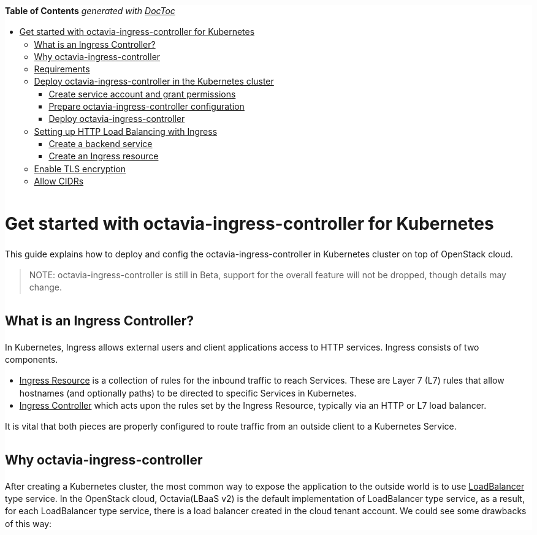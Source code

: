 

**Table of Contents**  *generated with [DocToc](https://github.com/thlorenz/doctoc)*

- [Get started with octavia-ingress-controller for Kubernetes](#get-started-with-octavia-ingress-controller-for-kubernetes)
  - [What is an Ingress Controller?](#what-is-an-ingress-controller)
  - [Why octavia-ingress-controller](#why-octavia-ingress-controller)
  - [Requirements](#requirements)
  - [Deploy octavia-ingress-controller in the Kubernetes cluster](#deploy-octavia-ingress-controller-in-the-kubernetes-cluster)
    - [Create service account and grant permissions](#create-service-account-and-grant-permissions)
    - [Prepare octavia-ingress-controller configuration](#prepare-octavia-ingress-controller-configuration)
    - [Deploy octavia-ingress-controller](#deploy-octavia-ingress-controller)
  - [Setting up HTTP Load Balancing with Ingress](#setting-up-http-load-balancing-with-ingress)
    - [Create a backend service](#create-a-backend-service)
    - [Create an Ingress resource](#create-an-ingress-resource)
  - [Enable TLS encryption](#enable-tls-encryption)
  - [Allow CIDRs](#allow-cidrs)



# Get started with octavia-ingress-controller for Kubernetes

This guide explains how to deploy and config the octavia-ingress-controller in Kubernetes cluster on top of OpenStack cloud.

> NOTE: octavia-ingress-controller is still in Beta, support for the overall feature will not be dropped, though details may change.

## What is an Ingress Controller?
In Kubernetes, Ingress allows external users and client applications access to HTTP services. Ingress consists of two components.

- [Ingress Resource](https://kubernetes.io/docs/concepts/services-networking/ingress/#the-ingress-resource) is a collection of rules for the inbound traffic to reach Services. These are Layer 7 (L7) rules that allow hostnames (and optionally paths) to be directed to specific Services in Kubernetes.
- [Ingress Controller](https://kubernetes.io/docs/concepts/services-networking/ingress/#ingress-controllers) which acts upon the rules set by the Ingress Resource, typically via an HTTP or L7 load balancer.

It is vital that both pieces are properly configured to route traffic from an outside client to a Kubernetes Service.

## Why octavia-ingress-controller
After creating a Kubernetes cluster, the most common way to expose the application to the outside world is to use [LoadBalancer](https://kubernetes.io/docs/concepts/services-networking/service/#type-loadbalancer) type service. In the OpenStack cloud, Octavia(LBaaS v2) is the default implementation of LoadBalancer type service, as a result, for each LoadBalancer type service, there is a load balancer created in the cloud tenant account. We could see some drawbacks of this way:
